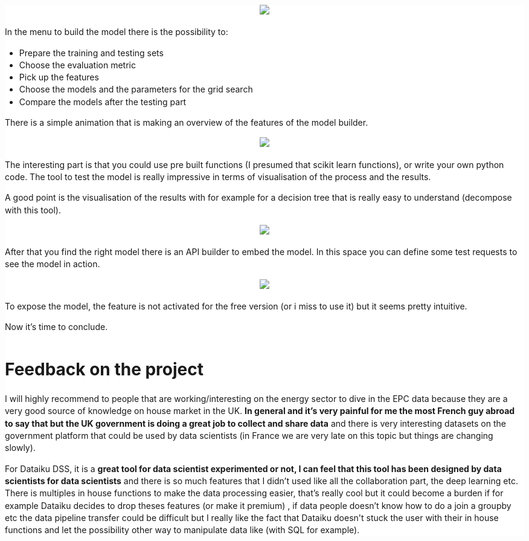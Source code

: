 <center>
<img src="{{ site.baseurl }}/img/posts/dss_uk/choose_model.png" />
</center>

In the menu to build the model there is the possibility to:

- Prepare the training and testing sets
- Choose the evaluation metric
- Pick up the features
- Choose the models and the parameters for the grid search
- Compare the models after the testing part

There is a simple animation that is making an overview of the features of the model builder.

<center>
<img src="https://media.giphy.com/media/5n9tq7otvq3mnq0zqK/giphy.gif" />
</center>

The interesting part is that you could use pre built functions (I presumed that scikit learn functions), or write your own python code. The tool to test the model is really impressive in terms of visualisation of the process and the results.

A good point is the visualisation of the results with for example for a decision tree that is really easy to understand (decompose with this tool).

<center>
<img src="{{ site.baseurl }}/img/posts/dss_uk/decisiontree_ukdss.png" />
</center>

After that you find the right model there is an API builder to embed the model. In this space you can define some test requests to see the model in action.

<center>
<img src="https://media.giphy.com/media/Ylw99xCkx3y5UpN3aD/giphy.gif" />
</center>

To expose the model, the feature is not activated for the free version (or i miss to use it) but it seems pretty intuitive.

Now it’s time to conclude.

# Feedback on the project

I will highly recommend to people that are working/interesting on the energy sector to dive in the EPC data because they are a very good source of knowledge on house market in the UK. **In general and it’s very painful for me the most French guy abroad to say that but the UK government is doing a great job to collect and share data** and there is very interesting datasets on the government platform that could be used by data scientists (in France we are very late on this topic but things are changing slowly).

For Dataiku DSS, it is a **great tool for data scientist experimented or not, I can feel that this tool has been designed by data scientists for data scientists** and there is so much features that I didn’t used like all the collaboration part, the deep learning etc. There is multiples in house functions to make the data processing easier, that’s really cool but it could become a burden if for example Dataiku decides to drop theses features (or make it premium) , if data people doesn’t know how to do a join a groupby etc the data pipeline transfer could be difficult but I really like the fact that Dataiku doesn't stuck the user with their in house functions and let the possibility other way to manipulate data like (with SQL for example).
